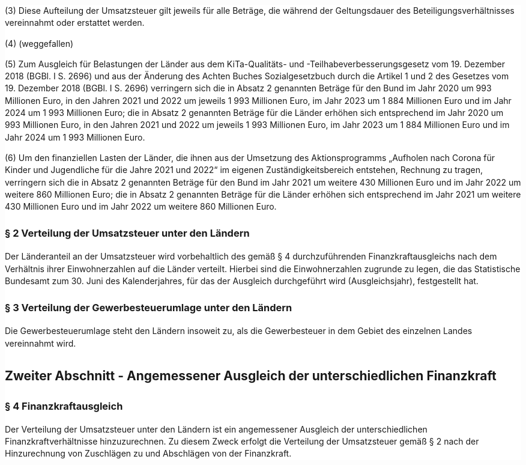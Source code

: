 (3) Diese Aufteilung der Umsatzsteuer gilt jeweils für alle Beträge,
die während der Geltungsdauer des Beteiligungsverhältnisses
vereinnahmt oder erstattet werden.

(4) (weggefallen)

(5) Zum Ausgleich für Belastungen der Länder aus dem KiTa-Qualitäts-
und -Teilhabeverbesserungsgesetz vom 19. Dezember 2018 (BGBl. I S.
2696) und aus der Änderung des Achten Buches Sozialgesetzbuch durch
die Artikel 1 und 2 des Gesetzes vom 19. Dezember 2018 (BGBl. I S.
2696) verringern sich die in Absatz 2 genannten Beträge für den Bund
im Jahr 2020 um 993 Millionen Euro, in den Jahren 2021 und 2022 um
jeweils 1 993 Millionen Euro, im Jahr 2023 um 1 884 Millionen Euro und
im Jahr 2024 um 1 993 Millionen Euro; die in Absatz 2 genannten
Beträge für die Länder erhöhen sich entsprechend im Jahr 2020 um 993
Millionen Euro, in den Jahren 2021 und 2022 um jeweils 1 993 Millionen
Euro, im Jahr 2023 um 1 884 Millionen Euro und im Jahr 2024 um 1 993
Millionen Euro.

(6) Um den finanziellen Lasten der Länder, die ihnen aus der Umsetzung
des Aktionsprogramms „Aufholen nach Corona für Kinder und Jugendliche
für die Jahre 2021 und 2022“ im eigenen Zuständigkeitsbereich
entstehen, Rechnung zu tragen, verringern sich die in Absatz 2
genannten Beträge für den Bund im Jahr 2021 um weitere 430 Millionen
Euro und im Jahr 2022 um weitere 860 Millionen Euro; die in Absatz 2
genannten Beträge für die Länder erhöhen sich entsprechend im Jahr
2021 um weitere 430 Millionen Euro und im Jahr 2022 um weitere 860
Millionen Euro.


### § 2 Verteilung der Umsatzsteuer unter den Ländern

Der Länderanteil an der Umsatzsteuer wird vorbehaltlich des gemäß § 4
durchzuführenden Finanzkraftausgleichs nach dem Verhältnis ihrer
Einwohnerzahlen auf die Länder verteilt. Hierbei sind die
Einwohnerzahlen zugrunde zu legen, die das Statistische Bundesamt zum
30\. Juni des Kalenderjahres, für das der Ausgleich durchgeführt wird
(Ausgleichsjahr), festgestellt hat.


### § 3 Verteilung der Gewerbesteuerumlage unter den Ländern

Die Gewerbesteuerumlage steht den Ländern insoweit zu, als die
Gewerbesteuer in dem Gebiet des einzelnen Landes vereinnahmt wird.


## Zweiter Abschnitt - Angemessener Ausgleich der unterschiedlichen Finanzkraft



### § 4 Finanzkraftausgleich

Der Verteilung der Umsatzsteuer unter den Ländern ist ein angemessener
Ausgleich der unterschiedlichen Finanzkraftverhältnisse
hinzuzurechnen. Zu diesem Zweck erfolgt die Verteilung der
Umsatzsteuer gemäß § 2 nach der Hinzurechnung von Zuschlägen zu und
Abschlägen von der Finanzkraft.
